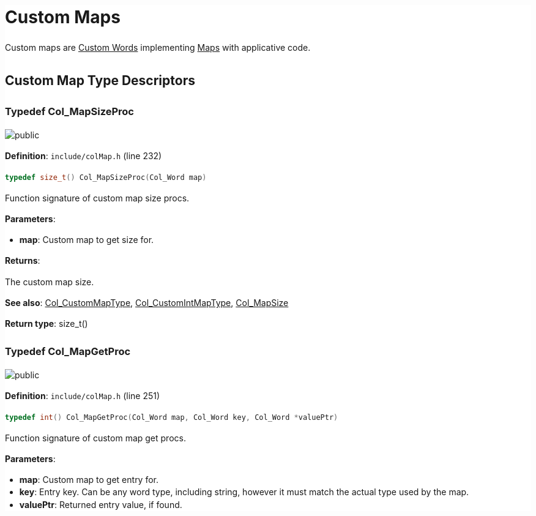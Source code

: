 <a id="group__custommap__words"></a>
# Custom Maps

Custom maps are [Custom Words](group__custom__words.md#group__custom__words) implementing [Maps](group__map__words.md#group__map__words) with applicative code.



## Custom Map Type Descriptors

<a id="group__custommap__words_1ga3fa49bef2d9acca19f61e811fd480117"></a>
### Typedef Col\_MapSizeProc

![][public]

**Definition**: `include/colMap.h` (line 232)

```cpp
typedef size_t() Col_MapSizeProc(Col_Word map)
```

Function signature of custom map size procs.

**Parameters**:

* **map**: Custom map to get size for.


**Returns**:

The custom map size.





**See also**: [Col\_CustomMapType](struct_col___custom_map_type.md#struct_col___custom_map_type), [Col\_CustomIntMapType](struct_col___custom_int_map_type.md#struct_col___custom_int_map_type), [Col\_MapSize](col_map_8h.md#group__map__words_1gaae4f3cbf8a5aedc78929bc2364440aac)



**Return type**: size_t()

<a id="group__custommap__words_1gafe7352ecf3f5606bac94ad65c410435b"></a>
### Typedef Col\_MapGetProc

![][public]

**Definition**: `include/colMap.h` (line 251)

```cpp
typedef int() Col_MapGetProc(Col_Word map, Col_Word key, Col_Word *valuePtr)
```

Function signature of custom map get procs.

**Parameters**:

* **map**: Custom map to get entry for.
* **key**: Entry key. Can be any word type, including string, however it must match the actual type used by the map.
* **valuePtr**: Returned entry value, if found.


[public]: https://img.shields.io/badge/-public-brightgreen (public)
[C++]: https://img.shields.io/badge/language-C%2B%2B-blue (C++)
[private]: https://img.shields.io/badge/-private-red (private)
[Markdown]: https://img.shields.io/badge/language-Markdown-blue (Markdown)
[static]: https://img.shields.io/badge/-static-lightgrey (static)